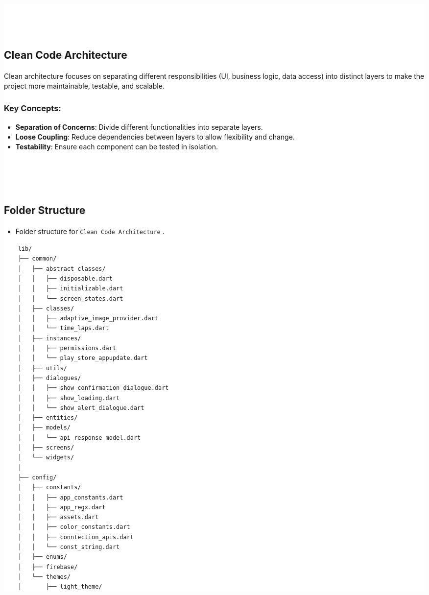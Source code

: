 

<br>
<br>
<br>



## Clean Code Architecture

Clean architecture focuses on separating different responsibilities (UI, business logic, data access) into distinct layers to make the project more maintainable, testable, and scalable.

### Key Concepts:

- **Separation of Concerns**: Divide different functionalities into separate layers.
- **Loose Coupling**: Reduce dependencies between layers to allow flexibility and change.
- **Testability**: Ensure each component can be tested in isolation.




<br>
<br>
<br>



## Folder Structure
- Folder structure for `Clean Code Architecture` .



```painttext
    lib/
    ├── common/
    │   ├── abstract_classes/
    │   │   ├── disposable.dart
    │   │   ├── initializable.dart
    │   │   └── screen_states.dart
    │   ├── classes/
    │   │   ├── adaptive_image_provider.dart
    │   │   └── time_laps.dart
    │   ├── instances/
    │   │   ├── permissions.dart
    │   │   └── play_store_appupdate.dart
    │   ├── utils/
    │   ├── dialogues/
    │   │   ├── show_confirmation_dialogue.dart
    │   │   ├── show_loading.dart
    │   │   └── show_alert_dialogue.dart
    │   ├── entities/
    │   ├── models/
    │   │   └── api_response_model.dart
    │   ├── screens/
    │   └── widgets/
    │
    ├── config/
    │   ├── constants/
    │   │   ├── app_constants.dart
    │   │   ├── app_regx.dart
    │   │   ├── assets.dart
    │   │   ├── color_constants.dart
    │   │   ├── conntection_apis.dart
    │   │   └── const_string.dart
    │   ├── enums/
    │   ├── firebase/
    │   └── themes/
    │       ├── light_theme/
```